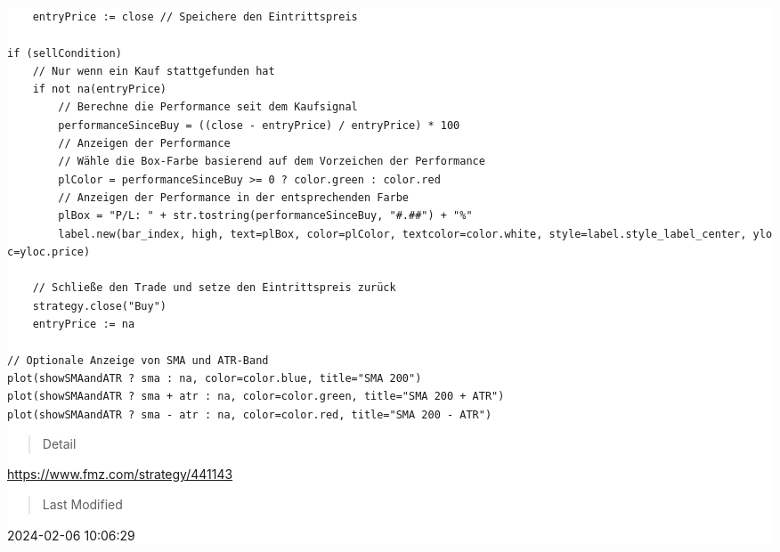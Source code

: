 ``` pinescript
    entryPrice := close // Speichere den Eintrittspreis

if (sellCondition)
    // Nur wenn ein Kauf stattgefunden hat
    if not na(entryPrice)
        // Berechne die Performance seit dem Kaufsignal
        performanceSinceBuy = ((close - entryPrice) / entryPrice) * 100
        // Anzeigen der Performance
        // Wähle die Box-Farbe basierend auf dem Vorzeichen der Performance
        plColor = performanceSinceBuy >= 0 ? color.green : color.red
        // Anzeigen der Performance in der entsprechenden Farbe
        plBox = "P/L: " + str.tostring(performanceSinceBuy, "#.##") + "%"
        label.new(bar_index, high, text=plBox, color=plColor, textcolor=color.white, style=label.style_label_center, yloc=yloc.price)
        
    // Schließe den Trade und setze den Eintrittspreis zurück
    strategy.close("Buy")
    entryPrice := na

// Optionale Anzeige von SMA und ATR-Band
plot(showSMAandATR ? sma : na, color=color.blue, title="SMA 200")
plot(showSMAandATR ? sma + atr : na, color=color.green, title="SMA 200 + ATR")
plot(showSMAandATR ? sma - atr : na, color=color.red, title="SMA 200 - ATR")
```

> Detail

https://www.fmz.com/strategy/441143

> Last Modified

2024-02-06 10:06:29
